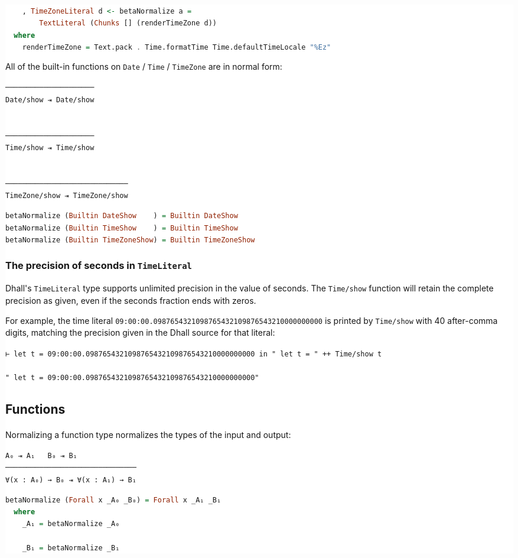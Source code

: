 ```haskell
    , TimeZoneLiteral d <- betaNormalize a =
        TextLiteral (Chunks [] (renderTimeZone d))
  where
    renderTimeZone = Text.pack . Time.formatTime Time.defaultTimeLocale "%Ez"
```

All of the built-in functions on `Date` / `Time` / `TimeZone` are in normal
form:


    ─────────────────────
    Date/show ⇥ Date/show


    ─────────────────────
    Time/show ⇥ Time/show


    ─────────────────────────────
    TimeZone/show ⇥ TimeZone/show


```haskell
betaNormalize (Builtin DateShow    ) = Builtin DateShow
betaNormalize (Builtin TimeShow    ) = Builtin TimeShow
betaNormalize (Builtin TimeZoneShow) = Builtin TimeZoneShow
```

### The precision of seconds in `TimeLiteral`

Dhall's `TimeLiteral` type supports unlimited precision in the value of seconds.
The `Time/show` function will retain the complete precision as given, even if the seconds fraction ends with zeros.

For example, the time literal `09:00:00.0987654321098765432109876543210000000000` is printed by `Time/show` with 40 after-comma digits, matching the precision given in the Dhall source for that literal:

```dhall
⊢ let t = 09:00:00.0987654321098765432109876543210000000000 in " let t = " ++ Time/show t

" let t = 09:00:00.0987654321098765432109876543210000000000"
```

## Functions

Normalizing a function type normalizes the types of the input and output:


    A₀ ⇥ A₁   B₀ ⇥ B₁
    ───────────────────────────────
    ∀(x : A₀) → B₀ ⇥ ∀(x : A₁) → B₁


```haskell
betaNormalize (Forall x _A₀ _B₀) = Forall x _A₁ _B₁
  where
    _A₁ = betaNormalize _A₀

    _B₁ = betaNormalize _B₁
```
